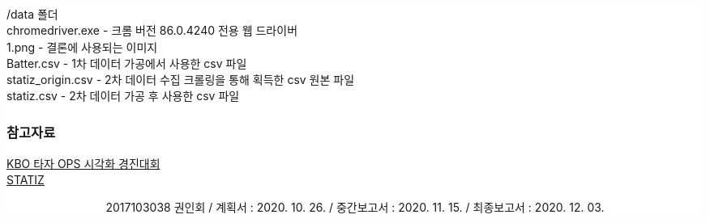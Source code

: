 /data 폴더<br>
chromedriver.exe - 크롬 버전 86.0.4240 전용 웹 드라이버<br>
1.png - 결론에 사용되는 이미지<br>
Batter.csv - 1차 데이터 가공에서 사용한 csv 파일<br>
statiz_origin.csv - 2차 데이터 수집 크롤링을 통해 획득한 csv 원본 파일<br>
statiz.csv - 2차 데이터 가공 후 사용한 csv 파일

### 참고자료

[KBO 타자 OPS 시각화 경진대회](https://dacon.io/competitions/official/235546/mysubmission/)  
[STATIZ](http://www.statiz.co.kr/)

<center>2017103038 권인회 /
계획서 : 2020. 10. 26. /
중간보고서 : 2020. 11. 15. /
최종보고서 : 2020. 12. 03. </center>
